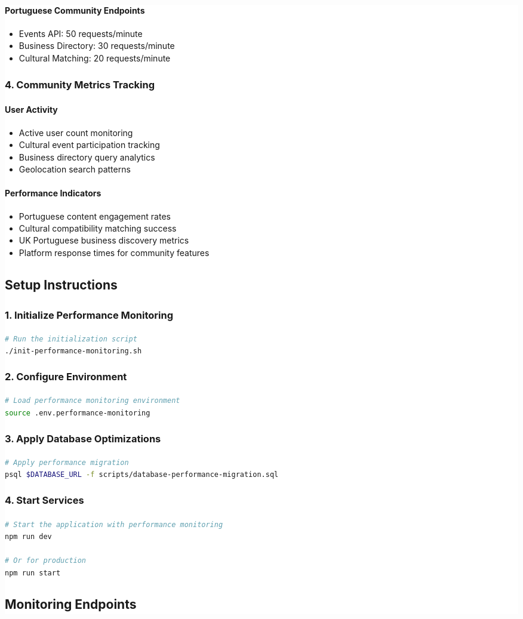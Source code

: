 #### Portuguese Community Endpoints
- Events API: 50 requests/minute
- Business Directory: 30 requests/minute
- Cultural Matching: 20 requests/minute

### 4. Community Metrics Tracking

#### User Activity
- Active user count monitoring
- Cultural event participation tracking
- Business directory query analytics
- Geolocation search patterns

#### Performance Indicators
- Portuguese content engagement rates
- Cultural compatibility matching success
- UK Portuguese business discovery metrics
- Platform response times for community features

## Setup Instructions

### 1. Initialize Performance Monitoring

```bash
# Run the initialization script
./init-performance-monitoring.sh
```

### 2. Configure Environment

```bash
# Load performance monitoring environment
source .env.performance-monitoring
```

### 3. Apply Database Optimizations

```bash
# Apply performance migration
psql $DATABASE_URL -f scripts/database-performance-migration.sql
```

### 4. Start Services

```bash
# Start the application with performance monitoring
npm run dev

# Or for production
npm run start
```

## Monitoring Endpoints
